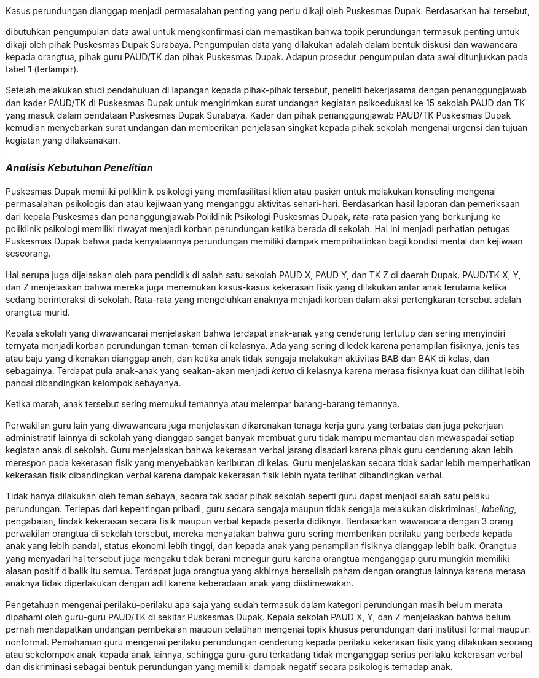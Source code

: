 <p><span class="font10">Kasus perundungan dianggap menjadi permasalahan penting yang perlu dikaji oleh Puskesmas Dupak. Berdasarkan hal tersebut,</span></p>
<p><span class="font10">dibutuhkan pengumpulan data awal untuk mengkonfirmasi dan memastikan bahwa topik perundungan termasuk penting untuk dikaji oleh pihak Puskesmas Dupak Surabaya. Pengumpulan data yang dilakukan adalah dalam bentuk diskusi dan wawancara kepada orangtua, pihak guru PAUD/TK dan pihak Puskesmas Dupak. Adapun prosedur pengumpulan data awal ditunjukkan pada tabel 1 (terlampir).</span></p>
<p><span class="font10">Setelah melakukan studi pendahuluan di lapangan kepada pihak-pihak tersebut, peneliti bekerjasama dengan penanggungjawab dan kader PAUD/TK di Puskesmas Dupak untuk mengirimkan surat undangan kegiatan psikoedukasi ke 15 sekolah PAUD dan TK yang masuk dalam pendataan Puskesmas Dupak Surabaya. Kader dan pihak penanggungjawab PAUD/TK Puskesmas Dupak kemudian menyebarkan surat undangan dan memberikan penjelasan singkat kepada pihak sekolah mengenai urgensi dan tujuan kegiatan yang dilaksanakan.</span></p>
<h3><a name="bookmark22"></a><span class="font10" style="font-weight:bold;font-style:italic;"><a name="bookmark23"></a>Analisis Kebutuhan Penelitian</span></h3>
<p><span class="font10">Puskesmas Dupak memiliki poliklinik psikologi yang memfasilitasi klien atau pasien untuk melakukan konseling mengenai permasalahan psikologis dan atau kejiwaan yang menganggu aktivitas sehari-hari. Berdasarkan hasil laporan dan pemeriksaan dari kepala Puskesmas dan penanggungjawab Poliklinik Psikologi Puskesmas Dupak, rata-rata pasien yang berkunjung ke poliklinik psikologi memiliki riwayat menjadi korban perundungan ketika berada di sekolah. Hal ini menjadi perhatian petugas Puskesmas Dupak bahwa pada kenyataannya perundungan memiliki dampak memprihatinkan bagi kondisi mental dan kejiwaan seseorang.</span></p>
<p><span class="font10">Hal serupa juga dijelaskan oleh para pendidik di salah satu sekolah PAUD X, PAUD Y, dan TK Z di daerah Dupak. PAUD/TK X, Y, dan Z menjelaskan bahwa mereka juga menemukan kasus-kasus kekerasan fisik yang dilakukan antar anak terutama ketika sedang berinteraksi di sekolah. Rata-rata yang mengeluhkan anaknya menjadi korban dalam aksi pertengkaran tersebut adalah orangtua murid.</span></p>
<p><span class="font10">Kepala sekolah yang diwawancarai menjelaskan bahwa terdapat anak-anak yang cenderung tertutup dan sering menyindiri ternyata menjadi korban perundungan teman-teman di kelasnya. Ada yang sering diledek karena penampilan fisiknya, jenis tas atau baju yang dikenakan dianggap aneh, dan ketika anak tidak sengaja melakukan aktivitas BAB dan BAK di kelas, dan sebagainya. Terdapat pula anak-anak yang seakan-akan menjadi </span><span class="font10" style="font-style:italic;">ketua</span><span class="font10"> di kelasnya karena merasa fisiknya kuat dan dilihat lebih pandai dibandingkan kelompok sebayanya.</span></p>
<p><span class="font10">Ketika marah, anak tersebut sering memukul temannya atau melempar barang-barang temannya.</span></p>
<p><span class="font10">Perwakilan guru lain yang diwawancara juga menjelaskan dikarenakan tenaga kerja guru yang terbatas dan juga pekerjaan administratif lainnya di sekolah yang dianggap sangat banyak membuat guru tidak mampu memantau dan mewaspadai setiap kegiatan anak di sekolah. Guru menjelaskan bahwa kekerasan verbal jarang disadari karena pihak guru cenderung akan lebih merespon pada kekerasan fisik yang menyebabkan keributan di kelas. Guru menjelaskan secara tidak sadar lebih memperhatikan kekerasan fisik dibandingkan verbal karena dampak kekerasan fisik lebih nyata terlihat dibandingkan verbal.</span></p>
<p><span class="font10">Tidak hanya dilakukan oleh teman sebaya, secara tak sadar pihak sekolah seperti guru dapat menjadi salah satu pelaku perundungan</span><span class="font10" style="font-style:italic;">.</span><span class="font10"> Terlepas dari kepentingan pribadi, guru secara sengaja maupun tidak sengaja melakukan diskriminasi, </span><span class="font10" style="font-style:italic;">labeling</span><span class="font10">, pengabaian, tindak kekerasan secara fisik maupun verbal kepada peserta didiknya. Berdasarkan wawancara dengan 3 orang perwakilan orangtua di sekolah tersebut, mereka menyatakan bahwa guru sering memberikan perilaku yang berbeda kepada anak yang lebih pandai, status ekonomi lebih tinggi, dan kepada anak yang penampilan fisiknya dianggap lebih baik. Orangtua yang menyadari hal tersebut juga mengaku tidak berani menegur guru karena orangtua menganggap guru mungkin memiliki alasan positif dibalik itu semua. Terdapat juga orangtua yang akhirnya berselisih paham dengan orangtua lainnya karena merasa anaknya tidak diperlakukan dengan adil karena keberadaan anak yang diistimewakan.</span></p>
<p><span class="font10">Pengetahuan mengenai perilaku-perilaku apa saja yang sudah termasuk dalam kategori perundungan masih belum merata dipahami oleh guru-guru PAUD/TK di sekitar Puskesmas Dupak. Kepala sekolah PAUD X, Y, dan Z menjelaskan bahwa belum pernah mendapatkan undangan pembekalan maupun pelatihan mengenai topik khusus perundungan dari institusi formal maupun nonformal. Pemahaman guru mengenai perilaku perundungan cenderung kepada perilaku kekerasan fisik yang dilakukan seorang atau sekelompok anak kepada anak lainnya, sehingga guru-guru terkadang tidak menganggap serius perilaku kekerasan verbal dan diskriminasi sebagai bentuk perundungan yang memiliki dampak negatif secara psikologis terhadap anak.</span></p>